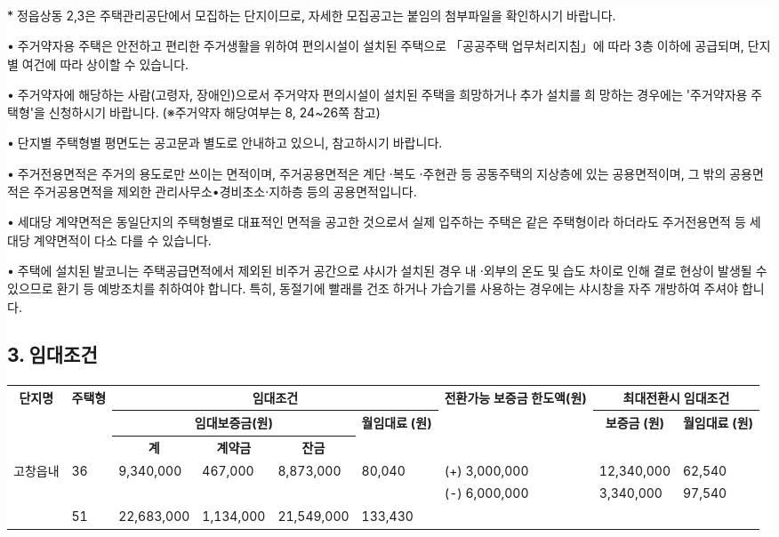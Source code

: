 \* 정읍상동 2,3은 주택관리공단에서 모집하는 단지이므로, 자세한 모집공고는 붙임의 첨부파일을 확인하시기 바랍니다.





• 주거약자용 주택은 안전하고 편리한 주거생활을 위하여 편의시설이 설치된 주택으로 「공공주택 업무처리지침」에
따라 3층 이하에 공급되며, 단지별 여건에 따라 상이할 수 있습니다.

• 주거약자에 해당하는 사람(고령자, 장애인)으로서 주거약자 편의시설이 설치된 주택을 희망하거나 추가 설치를 희
망하는 경우에는 '주거약자용 주택형'을 신청하시기 바랍니다. (※주거약자 해당여부는 8, 24~26쪽 참고)

• 단지별 주택형별 평면도는 공고문과 별도로 안내하고 있으니, 참고하시기 바랍니다.

• 주거전용면적은 주거의 용도로만 쓰이는 면적이며, 주거공용면적은 계단 ·복도 ·주현관 등 공동주택의 지상층에 있는
공용면적이며, 그 밖의 공용면적은 주거공용면적을 제외한 관리사무소•경비초소·지하층 등의 공용면적입니다.

• 세대당 계약면적은 동일단지의 주택형별로 대표적인 면적을 공고한 것으로서 실제 입주하는 주택은 같은 주택형이라
하더라도 주거전용면적 등 세대당 계약면적이 다소 다를 수 있습니다.

• 주택에 설치된 발코니는 주택공급면적에서 제외된 비주거 공간으로 샤시가 설치된 경우 내 ·외부의 온도 및 습도
차이로 인해 결로 현상이 발생될 수 있으므로 환기 등 예방조치를 취하여야 합니다. 특히, 동절기에 빨래를 건조
하거나 가습기를 사용하는 경우에는 샤시창을 자주 개방하여 주셔야 합니다.


## 3. 임대조건


<table>
<tr>
<th rowspan="3">단지명</th>
<th rowspan="3">주택형</th>
<th colspan="4">임대조건</th>
<th rowspan="3">전환가능 보증금 한도액(원)</th>
<th colspan="2">최대전환시 임대조건</th>
</tr>
<tr>
<th colspan="3">임대보증금(원)</th>
<th rowspan="2">월임대료 (원)</th>
<th rowspan="2">보증금 (원)</th>
<th rowspan="2">월임대료 (원)</th>
</tr>
<tr>
<th>계</th>
<th>계약금</th>
<th>잔금</th>
</tr>
<tr>
<td rowspan="4">고창읍내</td>
<td rowspan="2">36</td>
<td rowspan="2">9,340,000</td>
<td rowspan="2">467,000</td>
<td rowspan="2">8,873,000</td>
<td rowspan="2">80,040</td>
<td>(+) 3,000,000</td>
<td>12,340,000</td>
<td>62,540</td>
</tr>
<tr>
<td>(-) 6,000,000</td>
<td>3,340,000</td>
<td>97,540</td>
</tr>
<tr>
<td rowspan="2">51</td>
<td rowspan="2">22,683,000</td>
<td rowspan="2">1,134,000</td>
<td rowspan="2">21,549,000</td>
<td rowspan="2">133,430</td>